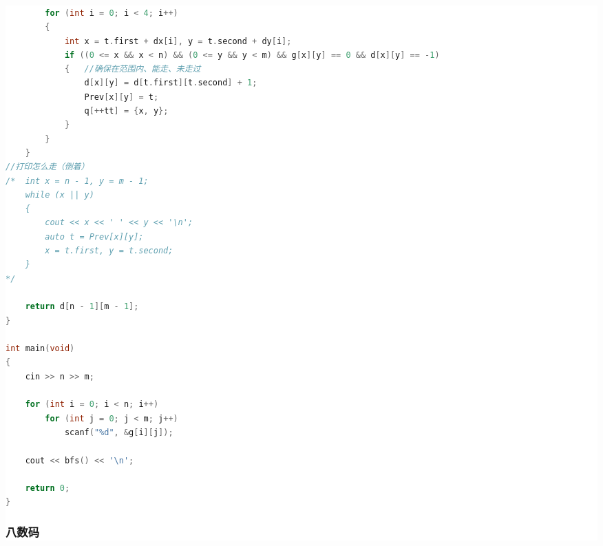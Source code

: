 ```cpp
        for (int i = 0; i < 4; i++)
        {
            int x = t.first + dx[i], y = t.second + dy[i];
            if ((0 <= x && x < n) && (0 <= y && y < m) && g[x][y] == 0 && d[x][y] == -1)
            {   //确保在范围内、能走、未走过
                d[x][y] = d[t.first][t.second] + 1;
                Prev[x][y] = t;
                q[++tt] = {x, y};
            }
        }
    }
//打印怎么走（倒着）
/*  int x = n - 1, y = m - 1;
    while (x || y)
    {
        cout << x << ' ' << y << '\n';
        auto t = Prev[x][y];
        x = t.first, y = t.second;
    }
*/

    return d[n - 1][m - 1];
}

int main(void)
{
    cin >> n >> m;

    for (int i = 0; i < n; i++)
        for (int j = 0; j < m; j++)
            scanf("%d", &g[i][j]);

    cout << bfs() << '\n';

    return 0;
}
```

### 八数码
